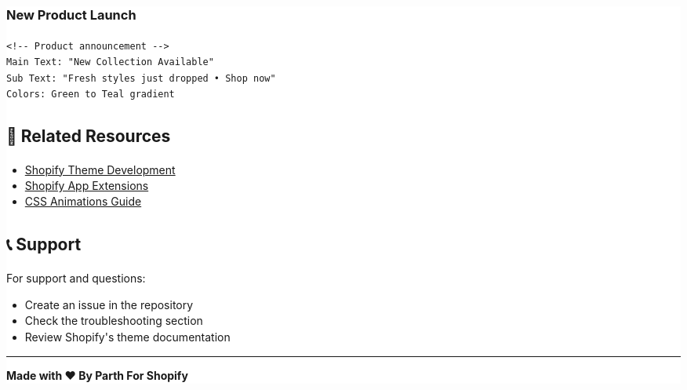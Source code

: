 ### New Product Launch
```liquid
<!-- Product announcement -->
Main Text: "New Collection Available"
Sub Text: "Fresh styles just dropped • Shop now"
Colors: Green to Teal gradient
```

## 🔗 Related Resources

- [Shopify Theme Development](https://shopify.dev/themes)
- [Shopify App Extensions](https://shopify.dev/apps/app-extensions)
- [CSS Animations Guide](https://developer.mozilla.org/en-US/docs/Web/CSS/CSS_Animations)

## 📞 Support

For support and questions:
- Create an issue in the repository
- Check the troubleshooting section
- Review Shopify's theme documentation

---

**Made with ❤️ By Parth For Shopify**
